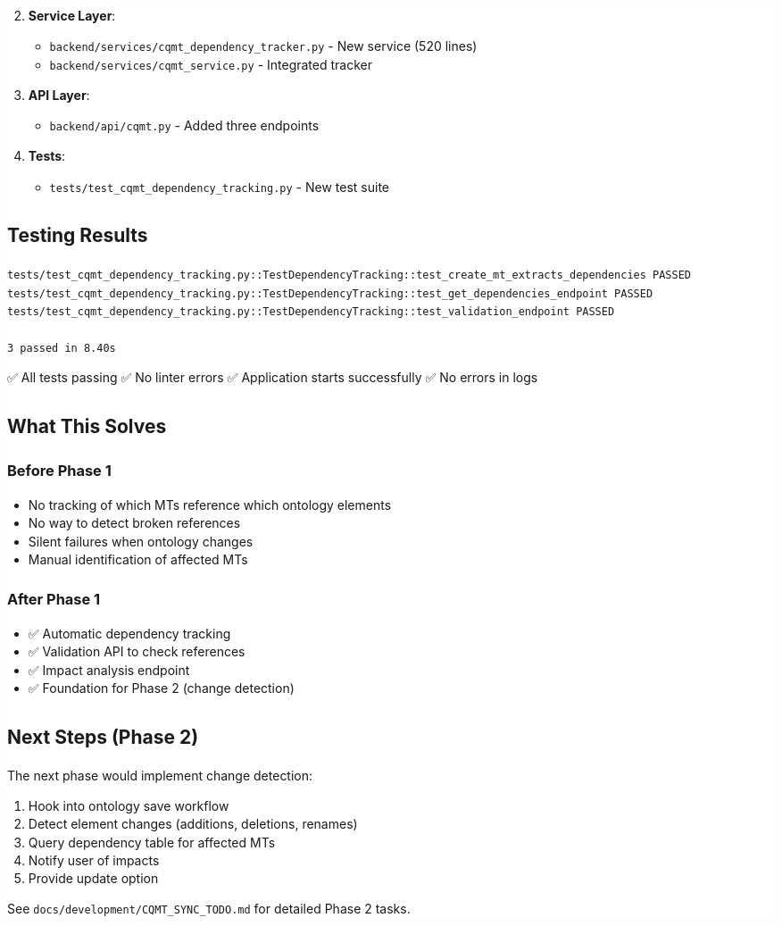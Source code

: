 2. **Service Layer**:
   - `backend/services/cqmt_dependency_tracker.py` - New service (520 lines)
   - `backend/services/cqmt_service.py` - Integrated tracker

3. **API Layer**:
   - `backend/api/cqmt.py` - Added three endpoints

4. **Tests**:
   - `tests/test_cqmt_dependency_tracking.py` - New test suite

## Testing Results

```
tests/test_cqmt_dependency_tracking.py::TestDependencyTracking::test_create_mt_extracts_dependencies PASSED
tests/test_cqmt_dependency_tracking.py::TestDependencyTracking::test_get_dependencies_endpoint PASSED
tests/test_cqmt_dependency_tracking.py::TestDependencyTracking::test_validation_endpoint PASSED

3 passed in 8.40s
```

✅ All tests passing
✅ No linter errors
✅ Application starts successfully
✅ No errors in logs

## What This Solves

### Before Phase 1
- No tracking of which MTs reference which ontology elements
- No way to detect broken references
- Silent failures when ontology changes
- Manual identification of affected MTs

### After Phase 1
- ✅ Automatic dependency tracking
- ✅ Validation API to check references
- ✅ Impact analysis endpoint
- ✅ Foundation for Phase 2 (change detection)

## Next Steps (Phase 2)

The next phase would implement change detection:

1. Hook into ontology save workflow
2. Detect element changes (additions, deletions, renames)
3. Query dependency table for affected MTs
4. Notify user of impacts
5. Provide update option

See `docs/development/CQMT_SYNC_TODO.md` for detailed Phase 2 tasks.
